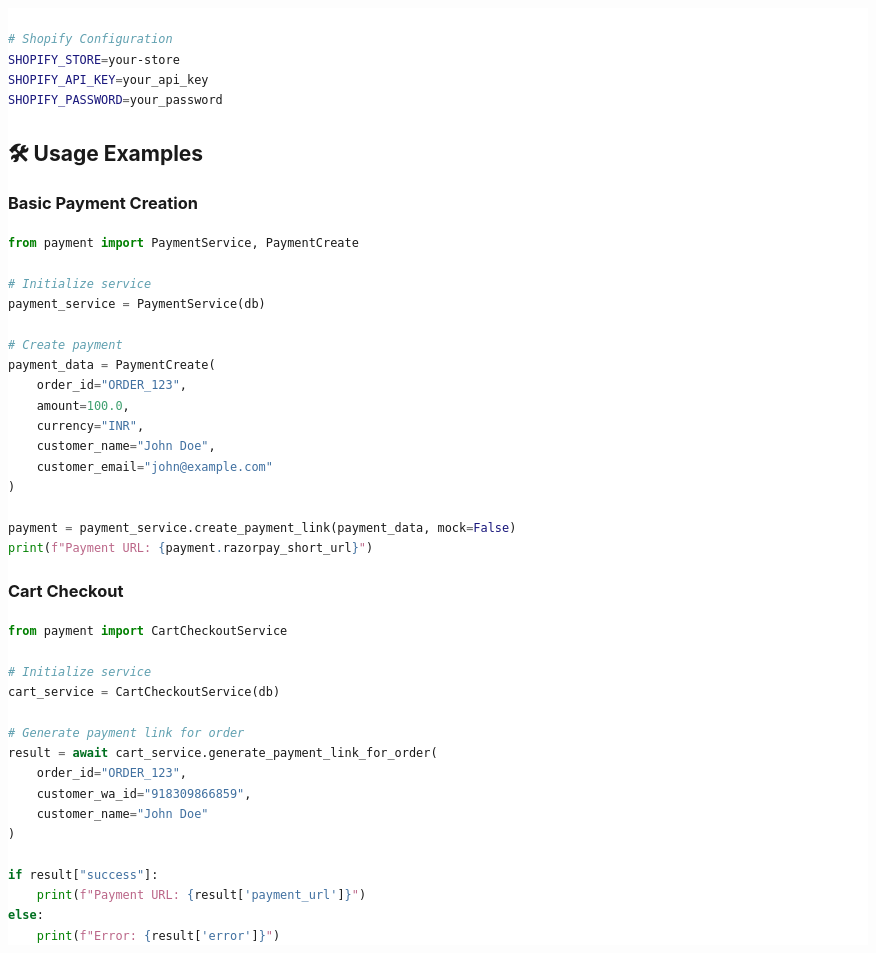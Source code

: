 ```bash

# Shopify Configuration
SHOPIFY_STORE=your-store
SHOPIFY_API_KEY=your_api_key
SHOPIFY_PASSWORD=your_password
```

## 🛠️ Usage Examples

### Basic Payment Creation

```python
from payment import PaymentService, PaymentCreate

# Initialize service
payment_service = PaymentService(db)

# Create payment
payment_data = PaymentCreate(
    order_id="ORDER_123",
    amount=100.0,
    currency="INR",
    customer_name="John Doe",
    customer_email="john@example.com"
)

payment = payment_service.create_payment_link(payment_data, mock=False)
print(f"Payment URL: {payment.razorpay_short_url}")
```

### Cart Checkout

```python
from payment import CartCheckoutService

# Initialize service
cart_service = CartCheckoutService(db)

# Generate payment link for order
result = await cart_service.generate_payment_link_for_order(
    order_id="ORDER_123",
    customer_wa_id="918309866859",
    customer_name="John Doe"
)

if result["success"]:
    print(f"Payment URL: {result['payment_url']}")
else:
    print(f"Error: {result['error']}")
```
